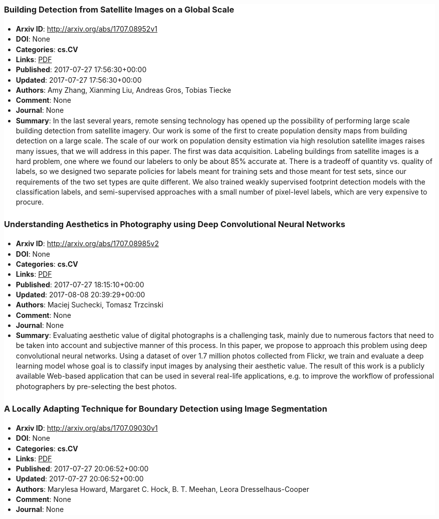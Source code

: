 

### Building Detection from Satellite Images on a Global Scale
- **Arxiv ID**: http://arxiv.org/abs/1707.08952v1
- **DOI**: None
- **Categories**: **cs.CV**
- **Links**: [PDF](http://arxiv.org/pdf/1707.08952v1)
- **Published**: 2017-07-27 17:56:30+00:00
- **Updated**: 2017-07-27 17:56:30+00:00
- **Authors**: Amy Zhang, Xianming Liu, Andreas Gros, Tobias Tiecke
- **Comment**: None
- **Journal**: None
- **Summary**: In the last several years, remote sensing technology has opened up the possibility of performing large scale building detection from satellite imagery. Our work is some of the first to create population density maps from building detection on a large scale. The scale of our work on population density estimation via high resolution satellite images raises many issues, that we will address in this paper. The first was data acquisition. Labeling buildings from satellite images is a hard problem, one where we found our labelers to only be about 85% accurate at. There is a tradeoff of quantity vs. quality of labels, so we designed two separate policies for labels meant for training sets and those meant for test sets, since our requirements of the two set types are quite different. We also trained weakly supervised footprint detection models with the classification labels, and semi-supervised approaches with a small number of pixel-level labels, which are very expensive to procure.



### Understanding Aesthetics in Photography using Deep Convolutional Neural Networks
- **Arxiv ID**: http://arxiv.org/abs/1707.08985v2
- **DOI**: None
- **Categories**: **cs.CV**
- **Links**: [PDF](http://arxiv.org/pdf/1707.08985v2)
- **Published**: 2017-07-27 18:15:10+00:00
- **Updated**: 2017-08-08 20:39:29+00:00
- **Authors**: Maciej Suchecki, Tomasz Trzcinski
- **Comment**: None
- **Journal**: None
- **Summary**: Evaluating aesthetic value of digital photographs is a challenging task, mainly due to numerous factors that need to be taken into account and subjective manner of this process. In this paper, we propose to approach this problem using deep convolutional neural networks. Using a dataset of over 1.7 million photos collected from Flickr, we train and evaluate a deep learning model whose goal is to classify input images by analysing their aesthetic value. The result of this work is a publicly available Web-based application that can be used in several real-life applications, e.g. to improve the workflow of professional photographers by pre-selecting the best photos.



### A Locally Adapting Technique for Boundary Detection using Image Segmentation
- **Arxiv ID**: http://arxiv.org/abs/1707.09030v1
- **DOI**: None
- **Categories**: **cs.CV**
- **Links**: [PDF](http://arxiv.org/pdf/1707.09030v1)
- **Published**: 2017-07-27 20:06:52+00:00
- **Updated**: 2017-07-27 20:06:52+00:00
- **Authors**: Marylesa Howard, Margaret C. Hock, B. T. Meehan, Leora Dresselhaus-Cooper
- **Comment**: None
- **Journal**: None
